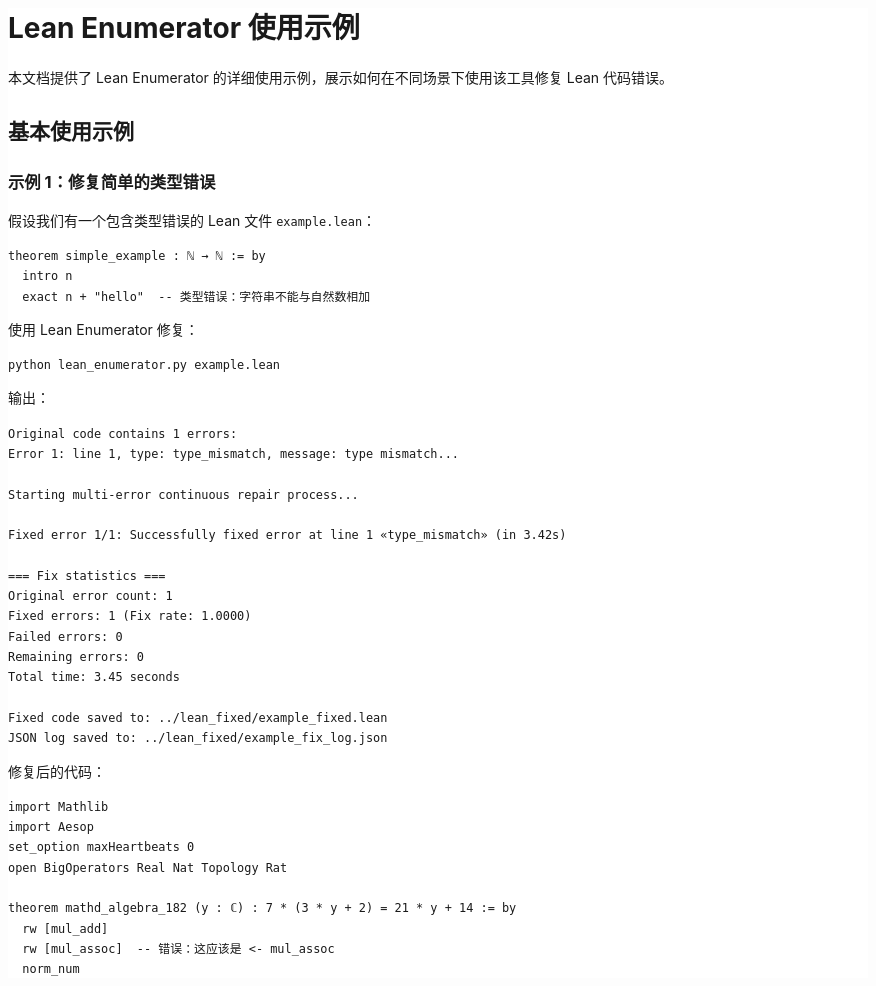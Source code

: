 # Lean Enumerator 使用示例

本文档提供了 Lean Enumerator 的详细使用示例，展示如何在不同场景下使用该工具修复 Lean 代码错误。

## 基本使用示例

### 示例 1：修复简单的类型错误

假设我们有一个包含类型错误的 Lean 文件 `example.lean`：

```lean
theorem simple_example : ℕ → ℕ := by
  intro n
  exact n + "hello"  -- 类型错误：字符串不能与自然数相加
```

使用 Lean Enumerator 修复：

```bash
python lean_enumerator.py example.lean
```

输出：

```
Original code contains 1 errors:
Error 1: line 1, type: type_mismatch, message: type mismatch...

Starting multi-error continuous repair process...

Fixed error 1/1: Successfully fixed error at line 1 «type_mismatch» (in 3.42s)

=== Fix statistics ===
Original error count: 1
Fixed errors: 1 (Fix rate: 1.0000)
Failed errors: 0
Remaining errors: 0
Total time: 3.45 seconds

Fixed code saved to: ../lean_fixed/example_fixed.lean
JSON log saved to: ../lean_fixed/example_fix_log.json
```

修复后的代码：

```lean
import Mathlib
import Aesop
set_option maxHeartbeats 0
open BigOperators Real Nat Topology Rat

theorem mathd_algebra_182 (y : ℂ) : 7 * (3 * y + 2) = 21 * y + 14 := by
  rw [mul_add]
  rw [mul_assoc]  -- 错误：这应该是 <- mul_assoc
  norm_num
```
